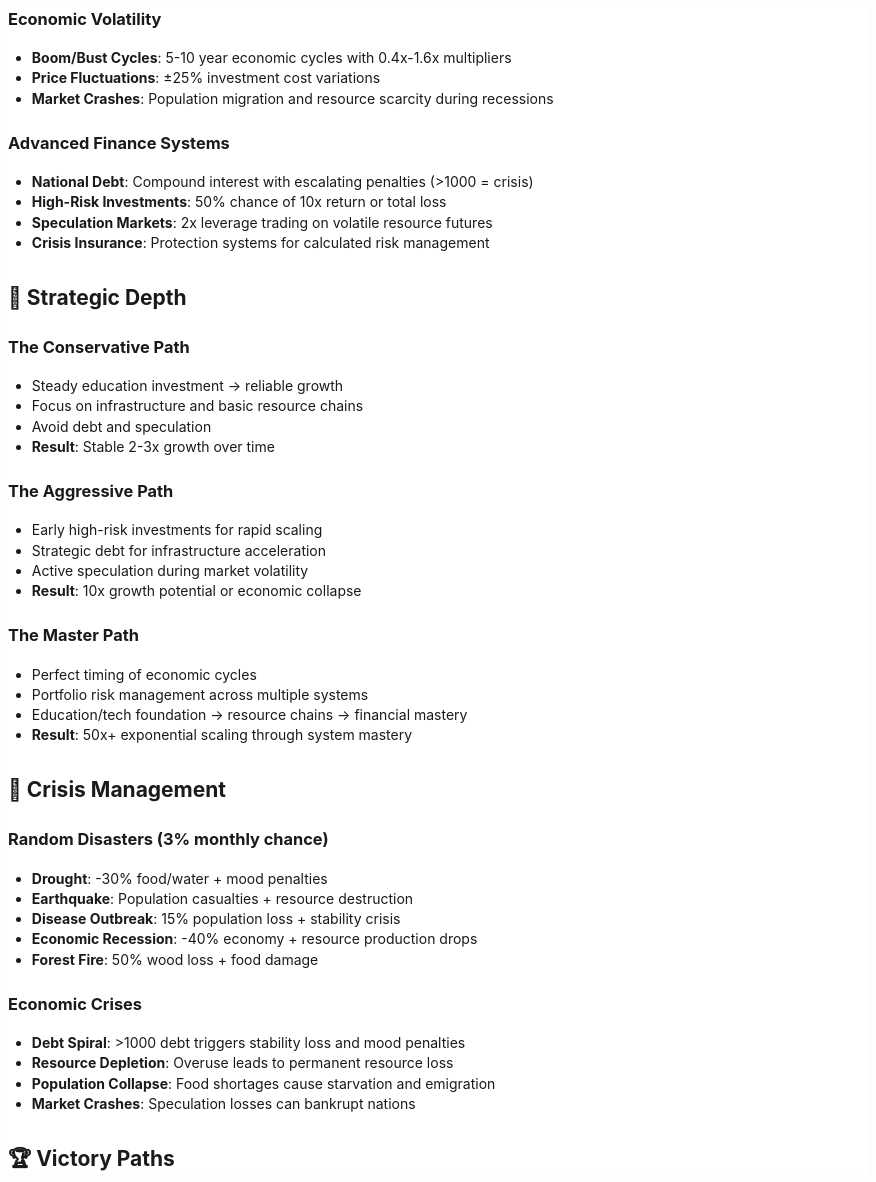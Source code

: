 ### Economic Volatility
- **Boom/Bust Cycles**: 5-10 year economic cycles with 0.4x-1.6x multipliers
- **Price Fluctuations**: ±25% investment cost variations
- **Market Crashes**: Population migration and resource scarcity during recessions

### Advanced Finance Systems
- **National Debt**: Compound interest with escalating penalties (>1000 = crisis)
- **High-Risk Investments**: 50% chance of 10x return or total loss
- **Speculation Markets**: 2x leverage trading on volatile resource futures
- **Crisis Insurance**: Protection systems for calculated risk management

## 🎯 Strategic Depth

### The Conservative Path
- Steady education investment → reliable growth
- Focus on infrastructure and basic resource chains
- Avoid debt and speculation
- **Result**: Stable 2-3x growth over time

### The Aggressive Path  
- Early high-risk investments for rapid scaling
- Strategic debt for infrastructure acceleration
- Active speculation during market volatility
- **Result**: 10x growth potential or economic collapse

### The Master Path
- Perfect timing of economic cycles
- Portfolio risk management across multiple systems
- Education/tech foundation → resource chains → financial mastery
- **Result**: 50x+ exponential scaling through system mastery

## 🚨 Crisis Management

### Random Disasters (3% monthly chance)
- **Drought**: -30% food/water + mood penalties
- **Earthquake**: Population casualties + resource destruction  
- **Disease Outbreak**: 15% population loss + stability crisis
- **Economic Recession**: -40% economy + resource production drops
- **Forest Fire**: 50% wood loss + food damage

### Economic Crises
- **Debt Spiral**: >1000 debt triggers stability loss and mood penalties
- **Resource Depletion**: Overuse leads to permanent resource loss
- **Population Collapse**: Food shortages cause starvation and emigration
- **Market Crashes**: Speculation losses can bankrupt nations

## 🏆 Victory Paths
